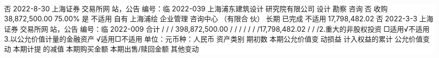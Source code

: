 否
2022-8-30
上海证券
交易所网
站，公告
编号：临
2022-039
上海浦东建筑设计
研究院有限公司
设计
勘察
咨询
否
收购
38,872,500.00
75.00%
是
不适用
自有
上海浦绘
企业管理
咨询中心
（有限合
伙）
长期
已完成
不适用
17,798,482.02
否
2022-3-3
上海证券
交易所网
站，公告
编号：临
2022-009
合计
/
/
/
398,872,500.00
/
/
/
/
/
/
/17,798,482.02
/
/
/2.重大的非股权投资
□适用√不适用3.以公允价值计量的金融资产
√适用□不适用
单位：元币种：人民币
资产类别
期初数
本期公允价值变
动损益
计入权益的累计
公允价值变动
本期计提
的减值
本期购买金额
本期出售/赎回金额
其他变动